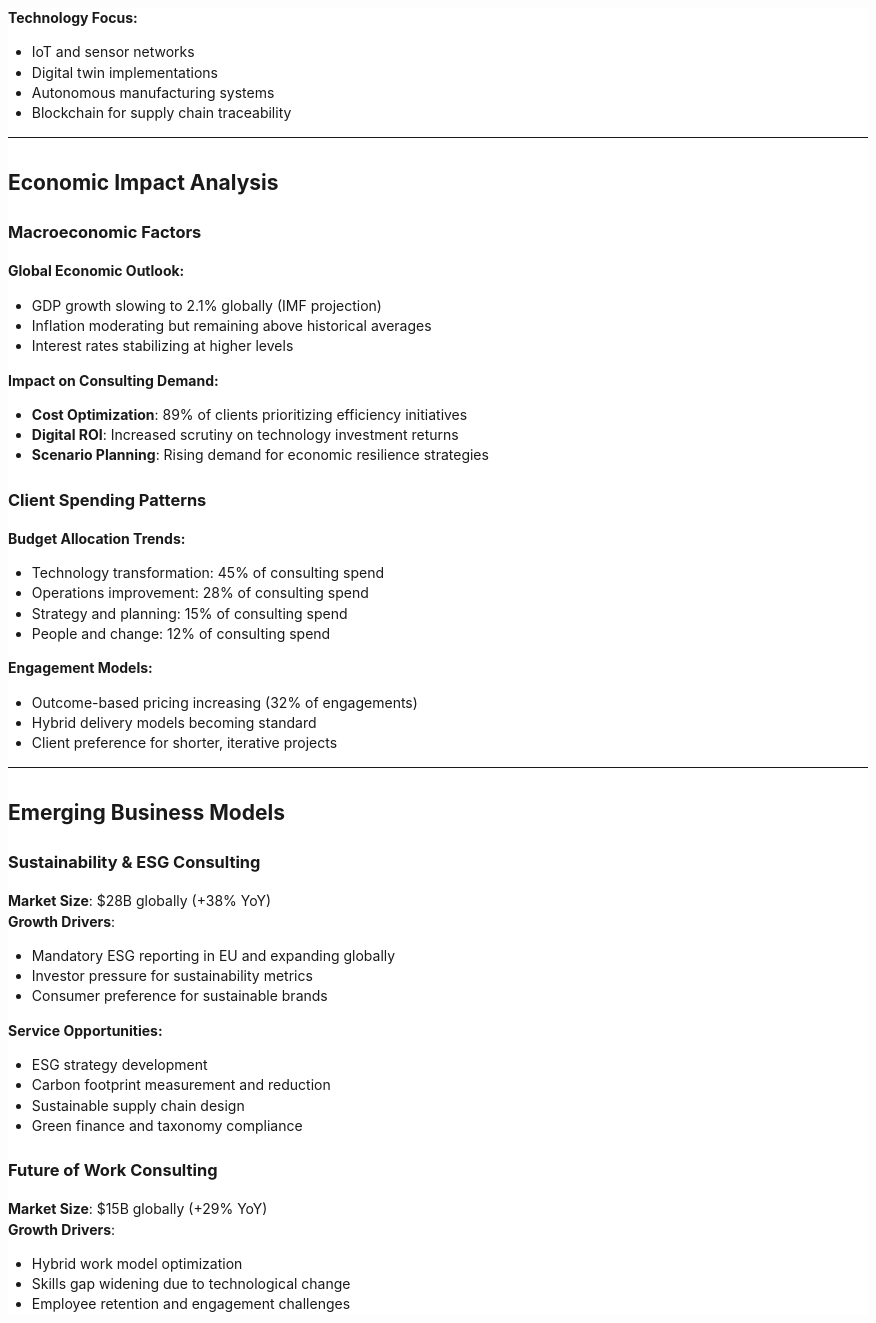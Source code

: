 **Technology Focus:**
- IoT and sensor networks
- Digital twin implementations
- Autonomous manufacturing systems
- Blockchain for supply chain traceability

---

## Economic Impact Analysis

### Macroeconomic Factors
**Global Economic Outlook:**
- GDP growth slowing to 2.1% globally (IMF projection)
- Inflation moderating but remaining above historical averages
- Interest rates stabilizing at higher levels

**Impact on Consulting Demand:**
- **Cost Optimization**: 89% of clients prioritizing efficiency initiatives
- **Digital ROI**: Increased scrutiny on technology investment returns
- **Scenario Planning**: Rising demand for economic resilience strategies

### Client Spending Patterns
**Budget Allocation Trends:**
- Technology transformation: 45% of consulting spend
- Operations improvement: 28% of consulting spend
- Strategy and planning: 15% of consulting spend
- People and change: 12% of consulting spend

**Engagement Models:**
- Outcome-based pricing increasing (32% of engagements)
- Hybrid delivery models becoming standard
- Client preference for shorter, iterative projects

---

## Emerging Business Models

### Sustainability & ESG Consulting
**Market Size**: $28B globally (+38% YoY)  
**Growth Drivers**:
- Mandatory ESG reporting in EU and expanding globally
- Investor pressure for sustainability metrics
- Consumer preference for sustainable brands

**Service Opportunities:**
- ESG strategy development
- Carbon footprint measurement and reduction
- Sustainable supply chain design
- Green finance and taxonomy compliance

### Future of Work Consulting
**Market Size**: $15B globally (+29% YoY)  
**Growth Drivers**:
- Hybrid work model optimization
- Skills gap widening due to technological change
- Employee retention and engagement challenges
